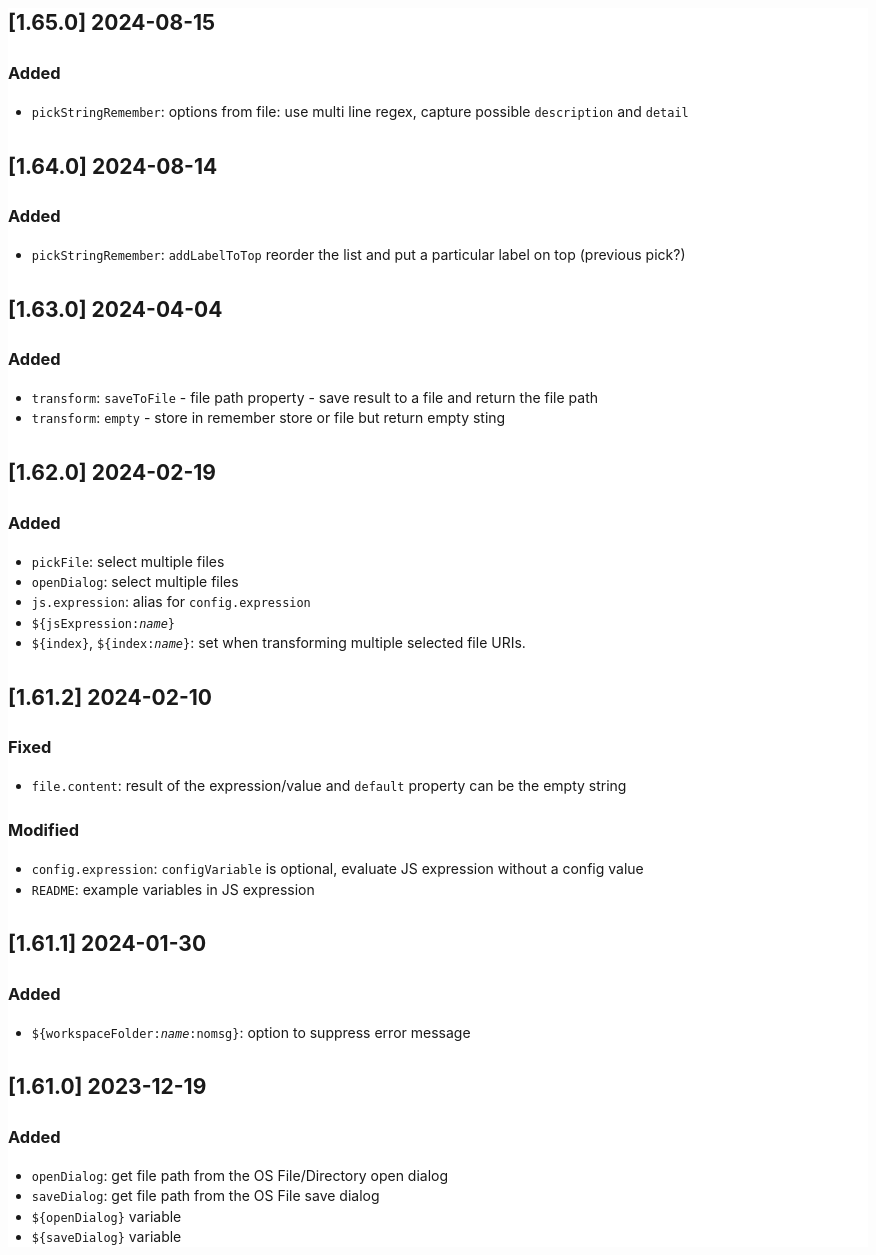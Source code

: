 ## [1.65.0] 2024-08-15
### Added
- `pickStringRemember`: options from file: use multi line regex, capture possible `description` and `detail`

## [1.64.0] 2024-08-14
### Added
- `pickStringRemember`: `addLabelToTop` reorder the list and put a particular label on top (previous pick?)

## [1.63.0] 2024-04-04
### Added
- `transform`: `saveToFile` - file path property - save result to a file and return the file path
- `transform`: `empty` - store in remember store or file but return empty sting

## [1.62.0] 2024-02-19
### Added
- `pickFile`: select multiple files
- `openDialog`: select multiple files
- `js.expression`: alias for `config.expression`
- <code>&dollar;{jsExpression:<em>name</em>}</code>
- <code>&dollar;{index}</code>, <code>&dollar;{index:<em>name</em>}</code>: set when transforming multiple selected file URIs.

## [1.61.2] 2024-02-10
### Fixed
- `file.content`: result of the expression/value and `default` property can be the empty string
### Modified
- `config.expression`: `configVariable` is optional, evaluate JS expression without a config value
- `README`: example variables in JS expression

## [1.61.1] 2024-01-30
### Added
- <code>&dollar;{workspaceFolder:<em>name</em>:nomsg}</code>: option to suppress error message

## [1.61.0] 2023-12-19
### Added
- `openDialog`: get file path from the OS File/Directory open dialog
- `saveDialog`: get file path from the OS File save dialog
- <code>&dollar;{openDialog}</code> variable
- <code>&dollar;{saveDialog}</code> variable
